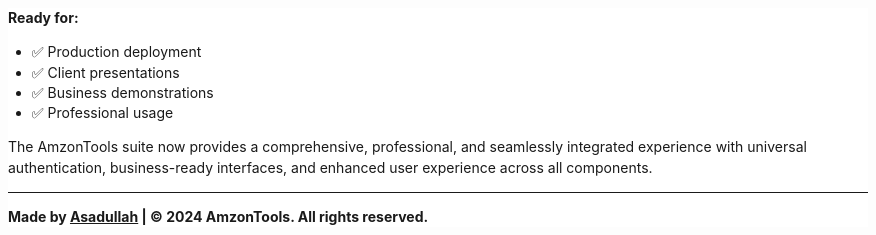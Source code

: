 **Ready for:**
- ✅ Production deployment
- ✅ Client presentations  
- ✅ Business demonstrations
- ✅ Professional usage

The AmzonTools suite now provides a comprehensive, professional, and seamlessly integrated experience with universal authentication, business-ready interfaces, and enhanced user experience across all components.

---

**Made by [Asadullah](https://linkedin.com/in/muhmmadasadullah) | © 2024 AmzonTools. All rights reserved.**